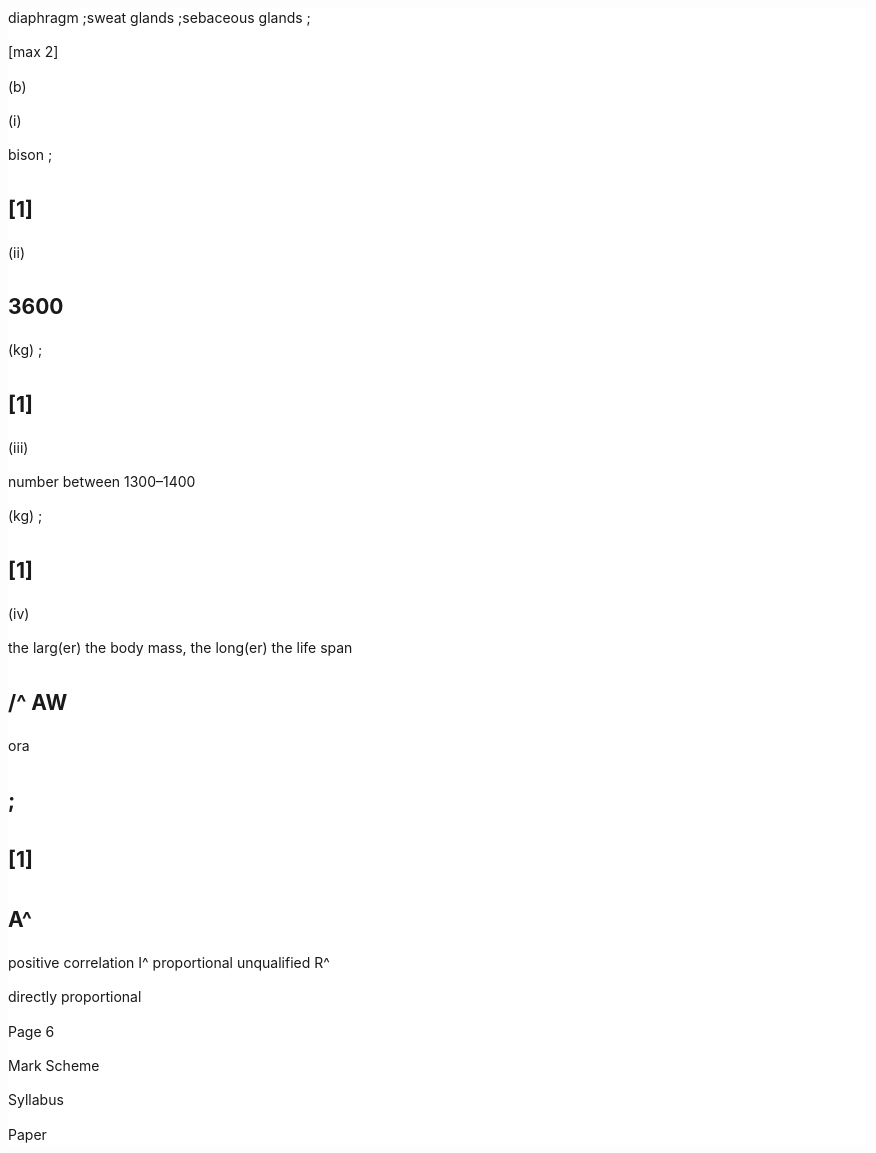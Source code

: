  diaphragm ;sweat glands ;sebaceous glands ; 

 [max 2] 

 (b) 

 (i) 

 bison ; 

## [1] 

 (ii) 

## 3600 

 (kg) ; 

## [1] 

 (iii) 

 number between 1300–1400 

 (kg) ; 

## [1] 

 (iv) 

 the larg(er) the body mass, the long(er) the life span 

## /^ AW 

 ora 

## ; 

## [1] 

## A^ 

 positive correlation I^ proportional unqualified R^ 

 directly proportional 


Page 6 

Mark Scheme 

Syllabus 

Paper 
